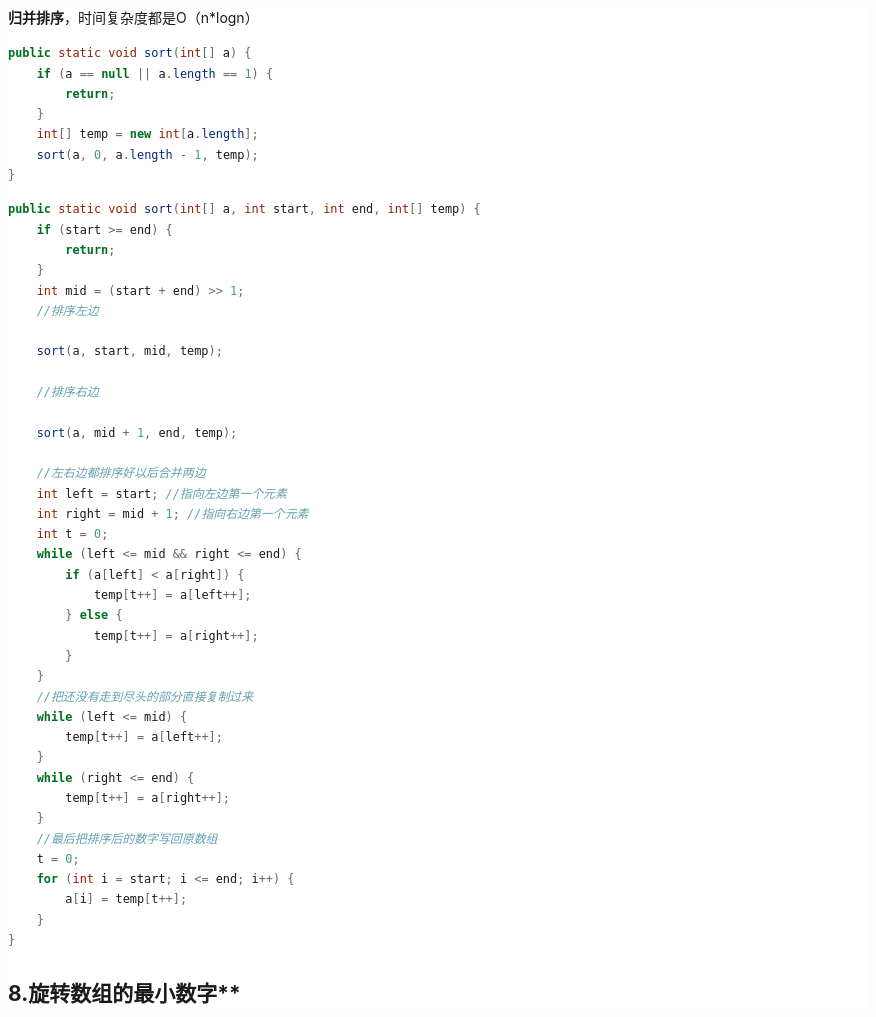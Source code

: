 **归并排序**，时间复杂度都是O（n*logn）

```java
public static void sort(int[] a) {
    if (a == null || a.length == 1) {
        return;
    }
    int[] temp = new int[a.length];
    sort(a, 0, a.length - 1, temp);
}
```

```java
public static void sort(int[] a, int start, int end, int[] temp) {
    if (start >= end) {
        return;
    }
    int mid = (start + end) >> 1;
    //排序左边

    sort(a, start, mid, temp);

    //排序右边

    sort(a, mid + 1, end, temp);

    //左右边都排序好以后合并两边
    int left = start; //指向左边第一个元素
    int right = mid + 1; //指向右边第一个元素
    int t = 0;
    while (left <= mid && right <= end) {
        if (a[left] < a[right]) {
            temp[t++] = a[left++];
        } else {
            temp[t++] = a[right++];
        }
    }
    //把还没有走到尽头的部分直接复制过来
    while (left <= mid) {
        temp[t++] = a[left++];
    }
    while (right <= end) {
        temp[t++] = a[right++];
    }
    //最后把排序后的数字写回原数组
    t = 0;
    for (int i = start; i <= end; i++) {
        a[i] = temp[t++];
    }
}
```

## 8.旋转数组的最小数字**
